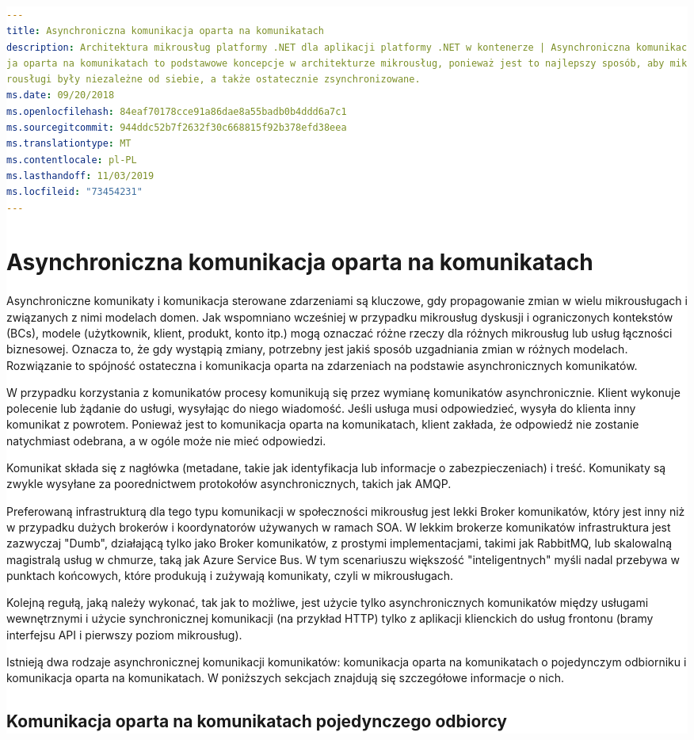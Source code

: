 ```yaml
---
title: Asynchroniczna komunikacja oparta na komunikatach
description: Architektura mikrousług platformy .NET dla aplikacji platformy .NET w kontenerze | Asynchroniczna komunikacja oparta na komunikatach to podstawowe koncepcje w architekturze mikrousług, ponieważ jest to najlepszy sposób, aby mikrousługi były niezależne od siebie, a także ostatecznie zsynchronizowane.
ms.date: 09/20/2018
ms.openlocfilehash: 84eaf70178cce91a86dae8a55badb0b4ddd6a7c1
ms.sourcegitcommit: 944ddc52b7f2632f30c668815f92b378efd38eea
ms.translationtype: MT
ms.contentlocale: pl-PL
ms.lasthandoff: 11/03/2019
ms.locfileid: "73454231"
---
```

# <a name="asynchronous-message-based-communication"></a>Asynchroniczna komunikacja oparta na komunikatach

Asynchroniczne komunikaty i komunikacja sterowane zdarzeniami są kluczowe, gdy propagowanie zmian w wielu mikrousługach i związanych z nimi modelach domen. Jak wspomniano wcześniej w przypadku mikrousług dyskusji i ograniczonych kontekstów (BCs), modele (użytkownik, klient, produkt, konto itp.) mogą oznaczać różne rzeczy dla różnych mikrousług lub usług łączności biznesowej. Oznacza to, że gdy wystąpią zmiany, potrzebny jest jakiś sposób uzgadniania zmian w różnych modelach. Rozwiązanie to spójność ostateczna i komunikacja oparta na zdarzeniach na podstawie asynchronicznych komunikatów.

W przypadku korzystania z komunikatów procesy komunikują się przez wymianę komunikatów asynchronicznie. Klient wykonuje polecenie lub żądanie do usługi, wysyłając do niego wiadomość. Jeśli usługa musi odpowiedzieć, wysyła do klienta inny komunikat z powrotem. Ponieważ jest to komunikacja oparta na komunikatach, klient zakłada, że odpowiedź nie zostanie natychmiast odebrana, a w ogóle może nie mieć odpowiedzi.

Komunikat składa się z nagłówka (metadane, takie jak identyfikacja lub informacje o zabezpieczeniach) i treść. Komunikaty są zwykle wysyłane za poorednictwem protokołów asynchronicznych, takich jak AMQP.

Preferowaną infrastrukturą dla tego typu komunikacji w społeczności mikrousług jest lekki Broker komunikatów, który jest inny niż w przypadku dużych brokerów i koordynatorów używanych w ramach SOA. W lekkim brokerze komunikatów infrastruktura jest zazwyczaj "Dumb", działającą tylko jako Broker komunikatów, z prostymi implementacjami, takimi jak RabbitMQ, lub skalowalną magistralą usług w chmurze, taką jak Azure Service Bus. W tym scenariuszu większość "inteligentnych" myśli nadal przebywa w punktach końcowych, które produkują i zużywają komunikaty, czyli w mikrousługach.

Kolejną regułą, jaką należy wykonać, tak jak to możliwe, jest użycie tylko asynchronicznych komunikatów między usługami wewnętrznymi i użycie synchronicznej komunikacji (na przykład HTTP) tylko z aplikacji klienckich do usług frontonu (bramy interfejsu API i pierwszy poziom mikrousług).

Istnieją dwa rodzaje asynchronicznej komunikacji komunikatów: komunikacja oparta na komunikatach o pojedynczym odbiorniku i komunikacja oparta na komunikatach. W poniższych sekcjach znajdują się szczegółowe informacje o nich.

## <a name="single-receiver-message-based-communication"></a>Komunikacja oparta na komunikatach pojedynczego odbiorcy
